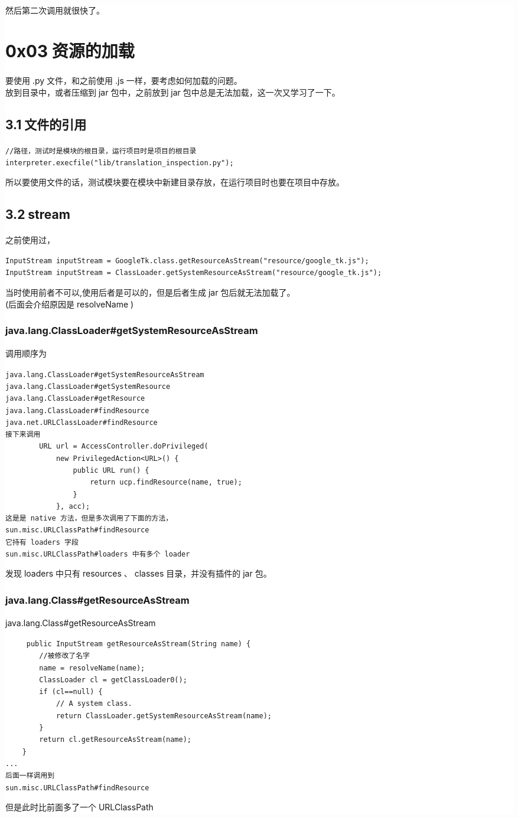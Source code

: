然后第二次调用就很快了。


# 0x03 资源的加载
要使用 .py 文件，和之前使用 .js 一样，要考虑如何加载的问题。  
放到目录中，或者压缩到 jar 包中，之前放到 jar 包中总是无法加载，这一次又学习了一下。
## 3.1 文件的引用
```
//路径，测试时是模块的根目录，运行项目时是项目的根目录
interpreter.execfile("lib/translation_inspection.py");
```
所以要使用文件的话，测试模块要在模块中新建目录存放，在运行项目时也要在项目中存放。

## 3.2 stream
之前使用过，
```
InputStream inputStream = GoogleTk.class.getResourceAsStream("resource/google_tk.js");
InputStream inputStream = ClassLoader.getSystemResourceAsStream("resource/google_tk.js");
```
当时使用前者不可以,使用后者是可以的，但是后者生成 jar 包后就无法加载了。  
(后面会介绍原因是 resolveName )  

### java.lang.ClassLoader#getSystemResourceAsStream
调用顺序为
```
java.lang.ClassLoader#getSystemResourceAsStream
java.lang.ClassLoader#getSystemResource
java.lang.ClassLoader#getResource
java.lang.ClassLoader#findResource
java.net.URLClassLoader#findResource
接下来调用
        URL url = AccessController.doPrivileged(
            new PrivilegedAction<URL>() {
                public URL run() {
                    return ucp.findResource(name, true);
                }
            }, acc);
这是是 native 方法，但是多次调用了下面的方法，
sun.misc.URLClassPath#findResource
它持有 loaders 字段
sun.misc.URLClassPath#loaders 中有多个 loader
```
发现 loaders 中只有 resources 、 classes 目录，并没有插件的 jar 包。

### java.lang.Class#getResourceAsStream
java.lang.Class#getResourceAsStream
```
     public InputStream getResourceAsStream(String name) {
        //被修改了名字
        name = resolveName(name);
        ClassLoader cl = getClassLoader0();
        if (cl==null) {
            // A system class.
            return ClassLoader.getSystemResourceAsStream(name);
        }
        return cl.getResourceAsStream(name);
    }
...
后面一样调用到
sun.misc.URLClassPath#findResource
```
但是此时比前面多了一个 URLClassPath